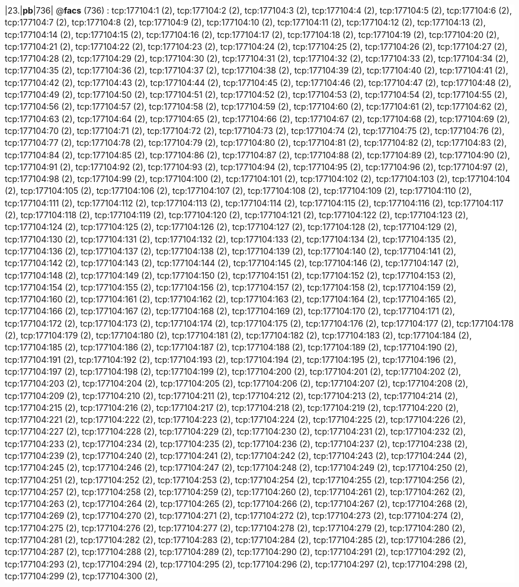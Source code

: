 |23.|__pb__|736| @__facs__ (736) : tcp:177104:1 (2), tcp:177104:2 (2), tcp:177104:3 (2), tcp:177104:4 (2), tcp:177104:5 (2), tcp:177104:6 (2), tcp:177104:7 (2), tcp:177104:8 (2), tcp:177104:9 (2), tcp:177104:10 (2), tcp:177104:11 (2), tcp:177104:12 (2), tcp:177104:13 (2), tcp:177104:14 (2), tcp:177104:15 (2), tcp:177104:16 (2), tcp:177104:17 (2), tcp:177104:18 (2), tcp:177104:19 (2), tcp:177104:20 (2), tcp:177104:21 (2), tcp:177104:22 (2), tcp:177104:23 (2), tcp:177104:24 (2), tcp:177104:25 (2), tcp:177104:26 (2), tcp:177104:27 (2), tcp:177104:28 (2), tcp:177104:29 (2), tcp:177104:30 (2), tcp:177104:31 (2), tcp:177104:32 (2), tcp:177104:33 (2), tcp:177104:34 (2), tcp:177104:35 (2), tcp:177104:36 (2), tcp:177104:37 (2), tcp:177104:38 (2), tcp:177104:39 (2), tcp:177104:40 (2), tcp:177104:41 (2), tcp:177104:42 (2), tcp:177104:43 (2), tcp:177104:44 (2), tcp:177104:45 (2), tcp:177104:46 (2), tcp:177104:47 (2), tcp:177104:48 (2), tcp:177104:49 (2), tcp:177104:50 (2), tcp:177104:51 (2), tcp:177104:52 (2), tcp:177104:53 (2), tcp:177104:54 (2), tcp:177104:55 (2), tcp:177104:56 (2), tcp:177104:57 (2), tcp:177104:58 (2), tcp:177104:59 (2), tcp:177104:60 (2), tcp:177104:61 (2), tcp:177104:62 (2), tcp:177104:63 (2), tcp:177104:64 (2), tcp:177104:65 (2), tcp:177104:66 (2), tcp:177104:67 (2), tcp:177104:68 (2), tcp:177104:69 (2), tcp:177104:70 (2), tcp:177104:71 (2), tcp:177104:72 (2), tcp:177104:73 (2), tcp:177104:74 (2), tcp:177104:75 (2), tcp:177104:76 (2), tcp:177104:77 (2), tcp:177104:78 (2), tcp:177104:79 (2), tcp:177104:80 (2), tcp:177104:81 (2), tcp:177104:82 (2), tcp:177104:83 (2), tcp:177104:84 (2), tcp:177104:85 (2), tcp:177104:86 (2), tcp:177104:87 (2), tcp:177104:88 (2), tcp:177104:89 (2), tcp:177104:90 (2), tcp:177104:91 (2), tcp:177104:92 (2), tcp:177104:93 (2), tcp:177104:94 (2), tcp:177104:95 (2), tcp:177104:96 (2), tcp:177104:97 (2), tcp:177104:98 (2), tcp:177104:99 (2), tcp:177104:100 (2), tcp:177104:101 (2), tcp:177104:102 (2), tcp:177104:103 (2), tcp:177104:104 (2), tcp:177104:105 (2), tcp:177104:106 (2), tcp:177104:107 (2), tcp:177104:108 (2), tcp:177104:109 (2), tcp:177104:110 (2), tcp:177104:111 (2), tcp:177104:112 (2), tcp:177104:113 (2), tcp:177104:114 (2), tcp:177104:115 (2), tcp:177104:116 (2), tcp:177104:117 (2), tcp:177104:118 (2), tcp:177104:119 (2), tcp:177104:120 (2), tcp:177104:121 (2), tcp:177104:122 (2), tcp:177104:123 (2), tcp:177104:124 (2), tcp:177104:125 (2), tcp:177104:126 (2), tcp:177104:127 (2), tcp:177104:128 (2), tcp:177104:129 (2), tcp:177104:130 (2), tcp:177104:131 (2), tcp:177104:132 (2), tcp:177104:133 (2), tcp:177104:134 (2), tcp:177104:135 (2), tcp:177104:136 (2), tcp:177104:137 (2), tcp:177104:138 (2), tcp:177104:139 (2), tcp:177104:140 (2), tcp:177104:141 (2), tcp:177104:142 (2), tcp:177104:143 (2), tcp:177104:144 (2), tcp:177104:145 (2), tcp:177104:146 (2), tcp:177104:147 (2), tcp:177104:148 (2), tcp:177104:149 (2), tcp:177104:150 (2), tcp:177104:151 (2), tcp:177104:152 (2), tcp:177104:153 (2), tcp:177104:154 (2), tcp:177104:155 (2), tcp:177104:156 (2), tcp:177104:157 (2), tcp:177104:158 (2), tcp:177104:159 (2), tcp:177104:160 (2), tcp:177104:161 (2), tcp:177104:162 (2), tcp:177104:163 (2), tcp:177104:164 (2), tcp:177104:165 (2), tcp:177104:166 (2), tcp:177104:167 (2), tcp:177104:168 (2), tcp:177104:169 (2), tcp:177104:170 (2), tcp:177104:171 (2), tcp:177104:172 (2), tcp:177104:173 (2), tcp:177104:174 (2), tcp:177104:175 (2), tcp:177104:176 (2), tcp:177104:177 (2), tcp:177104:178 (2), tcp:177104:179 (2), tcp:177104:180 (2), tcp:177104:181 (2), tcp:177104:182 (2), tcp:177104:183 (2), tcp:177104:184 (2), tcp:177104:185 (2), tcp:177104:186 (2), tcp:177104:187 (2), tcp:177104:188 (2), tcp:177104:189 (2), tcp:177104:190 (2), tcp:177104:191 (2), tcp:177104:192 (2), tcp:177104:193 (2), tcp:177104:194 (2), tcp:177104:195 (2), tcp:177104:196 (2), tcp:177104:197 (2), tcp:177104:198 (2), tcp:177104:199 (2), tcp:177104:200 (2), tcp:177104:201 (2), tcp:177104:202 (2), tcp:177104:203 (2), tcp:177104:204 (2), tcp:177104:205 (2), tcp:177104:206 (2), tcp:177104:207 (2), tcp:177104:208 (2), tcp:177104:209 (2), tcp:177104:210 (2), tcp:177104:211 (2), tcp:177104:212 (2), tcp:177104:213 (2), tcp:177104:214 (2), tcp:177104:215 (2), tcp:177104:216 (2), tcp:177104:217 (2), tcp:177104:218 (2), tcp:177104:219 (2), tcp:177104:220 (2), tcp:177104:221 (2), tcp:177104:222 (2), tcp:177104:223 (2), tcp:177104:224 (2), tcp:177104:225 (2), tcp:177104:226 (2), tcp:177104:227 (2), tcp:177104:228 (2), tcp:177104:229 (2), tcp:177104:230 (2), tcp:177104:231 (2), tcp:177104:232 (2), tcp:177104:233 (2), tcp:177104:234 (2), tcp:177104:235 (2), tcp:177104:236 (2), tcp:177104:237 (2), tcp:177104:238 (2), tcp:177104:239 (2), tcp:177104:240 (2), tcp:177104:241 (2), tcp:177104:242 (2), tcp:177104:243 (2), tcp:177104:244 (2), tcp:177104:245 (2), tcp:177104:246 (2), tcp:177104:247 (2), tcp:177104:248 (2), tcp:177104:249 (2), tcp:177104:250 (2), tcp:177104:251 (2), tcp:177104:252 (2), tcp:177104:253 (2), tcp:177104:254 (2), tcp:177104:255 (2), tcp:177104:256 (2), tcp:177104:257 (2), tcp:177104:258 (2), tcp:177104:259 (2), tcp:177104:260 (2), tcp:177104:261 (2), tcp:177104:262 (2), tcp:177104:263 (2), tcp:177104:264 (2), tcp:177104:265 (2), tcp:177104:266 (2), tcp:177104:267 (2), tcp:177104:268 (2), tcp:177104:269 (2), tcp:177104:270 (2), tcp:177104:271 (2), tcp:177104:272 (2), tcp:177104:273 (2), tcp:177104:274 (2), tcp:177104:275 (2), tcp:177104:276 (2), tcp:177104:277 (2), tcp:177104:278 (2), tcp:177104:279 (2), tcp:177104:280 (2), tcp:177104:281 (2), tcp:177104:282 (2), tcp:177104:283 (2), tcp:177104:284 (2), tcp:177104:285 (2), tcp:177104:286 (2), tcp:177104:287 (2), tcp:177104:288 (2), tcp:177104:289 (2), tcp:177104:290 (2), tcp:177104:291 (2), tcp:177104:292 (2), tcp:177104:293 (2), tcp:177104:294 (2), tcp:177104:295 (2), tcp:177104:296 (2), tcp:177104:297 (2), tcp:177104:298 (2), tcp:177104:299 (2), tcp:177104:300 (2),